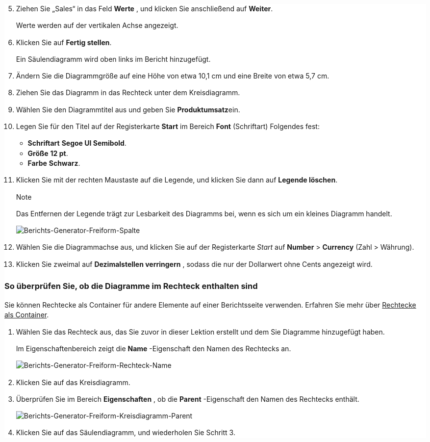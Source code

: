 5.  Ziehen Sie „Sales“ in das Feld **Werte** , und klicken Sie anschließend auf **Weiter**.  
  
    Werte werden auf der vertikalen Achse angezeigt.  
  
6.  Klicken Sie auf **Fertig stellen**.  
  
    Ein Säulendiagramm wird oben links im Bericht hinzugefügt.  
  
8.  Ändern Sie die Diagrammgröße auf eine Höhe von etwa 10,1 cm und eine Breite von etwa 5,7 cm.  
  
9. Ziehen Sie das Diagramm in das Rechteck unter dem Kreisdiagramm.  
   
10. Wählen Sie den Diagrammtitel aus und geben Sie **Produktumsatz**ein.  
  
12. Legen Sie für den Titel auf der Registerkarte **Start** im Bereich **Font** (Schriftart) Folgendes fest:
    * **Schriftart** **Segoe UI Semibold**.
    * **Größe** **12 pt**.
    * **Farbe** **Schwarz**.  
  
15. Klicken Sie mit der rechten Maustaste auf die Legende, und klicken Sie dann auf **Legende löschen**.  
  
    > [!NOTE]  
    > Das Entfernen der Legende trägt zur Lesbarkeit des Diagramms bei, wenn es sich um ein kleines Diagramm handelt.  
  
    ![Berichts-Generator-Freiform-Spalte](../reporting-services/media/report-builder-free-form-column.png)

12. Wählen Sie die Diagrammachse aus, und klicken Sie auf der Registerkarte *Start* auf **Number** > **Currency** (Zahl > Währung).

13. Klicken Sie zweimal auf **Dezimalstellen verringern** , sodass die nur der Dollarwert ohne Cents angezeigt wird.      
### <a name="to-verify-the-charts-are-inside-the-rectangle"></a>So überprüfen Sie, ob die Diagramme im Rechteck enthalten sind  

Sie können Rechtecke als Container für andere Elemente auf einer Berichtsseite verwenden. Erfahren Sie mehr über [Rechtecke als Container](../reporting-services/report-design/rectangles-and-lines-report-builder-and-ssrs.md).
  
1.  Wählen Sie das Rechteck aus, das Sie zuvor in dieser Lektion erstellt und dem Sie Diagramme hinzugefügt haben.  
  
    Im Eigenschaftenbereich zeigt die **Name** -Eigenschaft den Namen des Rechtecks an.  
  
    ![Berichts-Generator-Freiform-Rechteck-Name](../reporting-services/media/report-builder-free-form-rectangle-name.png) 
  
2.  Klicken Sie auf das Kreisdiagramm.  
  
3.  Überprüfen Sie im Bereich **Eigenschaften** , ob die **Parent** -Eigenschaft den Namen des Rechtecks enthält.  
  
     ![Berichts-Generator-Freiform-Kreisdiagramm-Parent](../reporting-services/media/report-builder-free-form-pie-parent.png) 
  
4.  Klicken Sie auf das Säulendiagramm, und wiederholen Sie Schritt 3.  
  